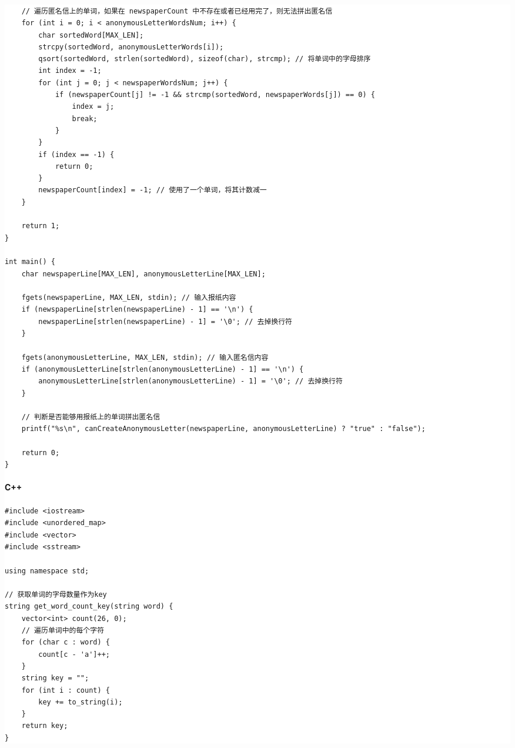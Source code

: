         // 遍历匿名信上的单词，如果在 newspaperCount 中不存在或者已经用完了，则无法拼出匿名信
        for (int i = 0; i < anonymousLetterWordsNum; i++) {
            char sortedWord[MAX_LEN];
            strcpy(sortedWord, anonymousLetterWords[i]);
            qsort(sortedWord, strlen(sortedWord), sizeof(char), strcmp); // 将单词中的字母排序
            int index = -1;
            for (int j = 0; j < newspaperWordsNum; j++) {
                if (newspaperCount[j] != -1 && strcmp(sortedWord, newspaperWords[j]) == 0) {
                    index = j;
                    break;
                }
            }
            if (index == -1) {
                return 0;
            }
            newspaperCount[index] = -1; // 使用了一个单词，将其计数减一
        }
    
        return 1;
    }
    
    int main() {
        char newspaperLine[MAX_LEN], anonymousLetterLine[MAX_LEN];
    
        fgets(newspaperLine, MAX_LEN, stdin); // 输入报纸内容
        if (newspaperLine[strlen(newspaperLine) - 1] == '\n') {
            newspaperLine[strlen(newspaperLine) - 1] = '\0'; // 去掉换行符
        }
    
        fgets(anonymousLetterLine, MAX_LEN, stdin); // 输入匿名信内容
        if (anonymousLetterLine[strlen(anonymousLetterLine) - 1] == '\n') {
            anonymousLetterLine[strlen(anonymousLetterLine) - 1] = '\0'; // 去掉换行符
        }
    
        // 判断是否能够用报纸上的单词拼出匿名信
        printf("%s\n", canCreateAnonymousLetter(newspaperLine, anonymousLetterLine) ? "true" : "false");
    
        return 0;
    }
    

#### C++

    
    
    #include <iostream>
    #include <unordered_map>
    #include <vector>
    #include <sstream>
    
    using namespace std;
    
    // 获取单词的字母数量作为key
    string get_word_count_key(string word) {
        vector<int> count(26, 0);
        // 遍历单词中的每个字符
        for (char c : word) {
            count[c - 'a']++;
        }
        string key = "";
        for (int i : count) {
            key += to_string(i);
        }
        return key;
    }
    